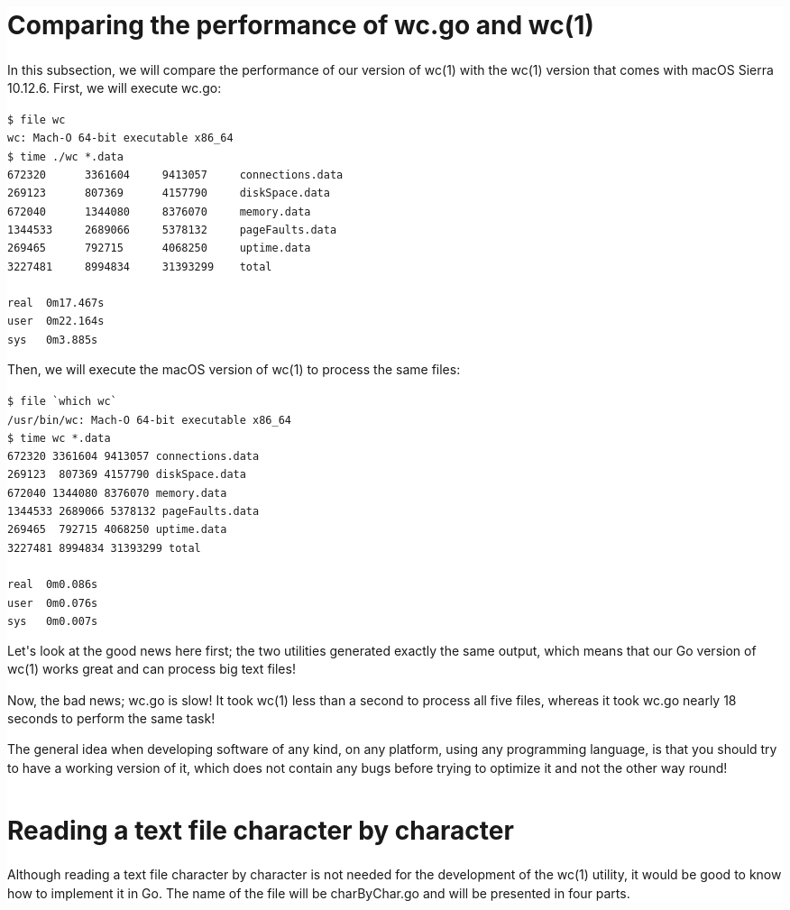 # Comparing the performance of wc.go and wc(1)

In this subsection, we will compare the performance of our version of wc(1) with the wc(1) version that comes with macOS Sierra 10.12.6. First, we will execute wc.go:

```markup
$ file wc
wc: Mach-O 64-bit executable x86_64
$ time ./wc *.data
672320      3361604     9413057     connections.data
269123      807369      4157790     diskSpace.data
672040      1344080     8376070     memory.data
1344533     2689066     5378132     pageFaults.data
269465      792715      4068250     uptime.data
3227481     8994834     31393299    total
    
real  0m17.467s
user  0m22.164s
sys   0m3.885s
```

Then, we will execute the macOS version of wc(1) to process the same files:

```markup
$ file `which wc`
/usr/bin/wc: Mach-O 64-bit executable x86_64
$ time wc *.data
672320 3361604 9413057 connections.data
269123  807369 4157790 diskSpace.data
672040 1344080 8376070 memory.data
1344533 2689066 5378132 pageFaults.data
269465  792715 4068250 uptime.data
3227481 8994834 31393299 total
    
real  0m0.086s
user  0m0.076s
sys   0m0.007s
```

Let's look at the good news here first; the two utilities generated exactly the same output, which means that our Go version of wc(1) works great and can process big text files!

Now, the bad news; wc.go is slow! It took wc(1) less than a second to process all five files, whereas it took wc.go nearly 18 seconds to perform the same task!

The general idea when developing software of any kind, on any platform, using any programming language, is that you should try to have a working version of it, which does not contain any bugs before trying to optimize it and not the other way round!

# Reading a text file character by character

Although reading a text file character by character is not needed for the development of the wc(1) utility, it would be good to know how to implement it in Go. The name of the file will be charByChar.go and will be presented in four parts.
